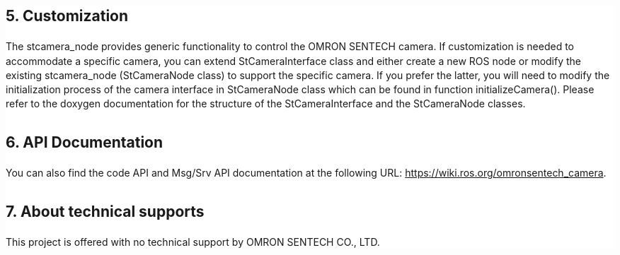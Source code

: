 ## 5. Customization
The stcamera_node provides generic functionality to control the OMRON SENTECH camera. If customization is needed to accommodate a specific camera, you can extend StCameraInterface class and either create a new ROS node or modify the existing stcamera_node (StCameraNode class) to support the specific camera. If you prefer the latter, you will need to modify the initialization process of the camera interface in StCameraNode class which can be found in function initializeCamera(). Please refer to the doxygen documentation for the structure of the StCameraInterface and the StCameraNode classes.

## 6. API Documentation
You can also find the code API and Msg/Srv API documentation at the following URL: https://wiki.ros.org/omronsentech_camera.

## 7. About technical supports
This project is offered with no technical support by OMRON SENTECH CO., LTD.


[GenICam GenApi documentation]:http://www.emva.org/wp-content/uploads/GenICam_Standard_v2_0.pdf
[GenICam GenTL documentation]:http://www.emva.org/wp-content/uploads/GenICam_GenTL_1_5.pdf
